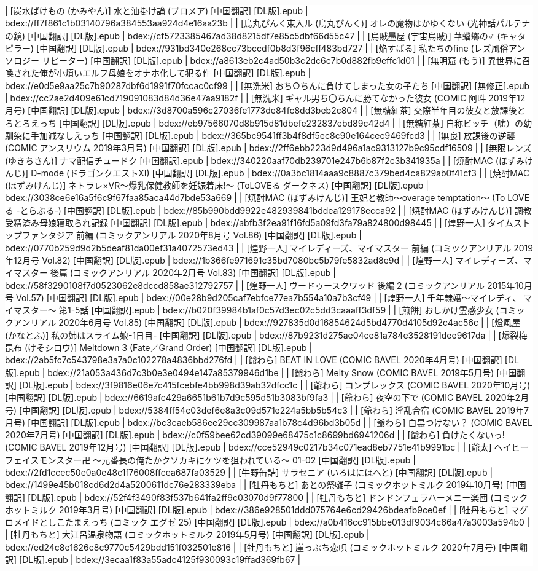 | [炭水ばけもの (かみやん)] 水と油掛け論 (プロメア) [中国翻訳] [DL版].epub | bdex://ff7f861c1b03140796a384553aa924d4e16aa23b |
| [烏丸ぴんく東入ル (烏丸ぴんく)] オレの魔物はかゆくない (光神話パルテナの鏡) [中国翻訳] [DL版].epub | bdex://cf5723385467ad38d8215df7e85c5dbf66d55c47 |
| [烏賊墨屋 (宇宙烏賊)] 華蟷螂の♂ (キャタピラー) [中国翻訳] [DL版].epub | bdex://931bd340e268cc73bccdf0b8d3f96cff483bd727 |
| [焔すばる] 私たちのfine (レズ風俗アンソロジー リピーター) [中国翻訳] [DL版].epub | bdex://a8613eb2c4ad50b3c2dc6c7b0d882fb9effc1d01 |
| [無明窟 (もう)] 異世界に召喚された俺が小煩いエルフ母娘をオナホ化して犯る件 [中国翻訳] [DL版].epub | bdex://e0d5e9aa25c7b90287dbf6d1991f70fccac0cf99 |
| [無洗米] おち○ちんに負けてしまった女の子たち [中国翻訳] [無修正].epub | bdex://cc2ae2d409e61cd719091083d84d36e47aa9182f |
| [無洗米] ギャル男ち〇ちんに勝てなかった彼女 (COMIC 阿吽 2019年12月号) [中国翻訳] [DL版].epub | bdex://3d8700a596c27036fe1773de84fc8dd3beb2c804 |
| [無糖紅茶] 交際半年目の彼女と放課後とろとろえっち [中国翻訳] [DL版].epub | bdex://eb97566070d8b915d81dbefe232837ebd89c42d4 |
| [無糖紅茶] 自称ビッチ（嘘）の幼馴染に手加減なしえっち [中国翻訳] [DL版].epub | bdex://365bc9541ff3b4f8df5ec8c90e164cec9469fcd3 |
| [無良] 放課後の逆襲 (COMIC アンスリウム 2019年3月号) [中国翻訳] [DL版].epub | bdex://2ff6ebb223d9d496a1ac9313127b9c95cdf16509 |
| [無限レンズ (ゆきちさん)] ナマ配信チュードク [中国翻訳].epub | bdex://340220aaf70db239701e247b6b87f2c3b341935a |
| [焼酎MAC (ほずみけんじ)] D-mode (ドラゴンクエストXI) [中国翻訳] [DL版].epub | bdex://0a3bc1814aaa9c8887c379bed4ca829ab0f41cf3 |
| [焼酎MAC (ほずみけんじ)] ネトラレ×VR～爆乳保健教師を妊娠着床!～ (ToLOVEる ダークネス) [中国翻訳] [DL版].epub | bdex://3038ce6e16a5f6c9f67faa85aca44d7bde53a669 |
| [焼酎MAC (ほずみけんじ)] 王妃と教師～overage temptation～ (To LOVEる -とらぶる-) [中国翻訳] [DL版].epub | bdex://85b990bdd9922e482939841bddea129178ecca92 |
| [焼酎MAC (ほずみけんじ)] 調教受精済み母娘寝取られ記録 [中国翻訳] [DL版].epub | bdex://abfb3f2ea91f16fd5a09fd3fa79a824800d98445 |
| [煌野一人] タイムストップファンタジア 前編 (コミックアンリアル 2020年8月号 Vol.86) [中国翻訳] [DL版].epub | bdex://0770b259d9d2b5deaf81da00ef31a4072573ed43 |
| [煌野一人] マイレディーズ、マイマスター 前編 (コミックアンリアル 2019年12月号 Vol.82) [中国翻訳] [DL版].epub | bdex://1b366fe971691c35bd7080bc5b79fe5832ad8e9d |
| [煌野一人] マイレディーズ、マイマスター 後篇 (コミックアンリアル 2020年2月号 Vol.83) [中国翻訳] [DL版].epub | bdex://58f3290108f7d0523062e8dccd858ae312792757 |
| [煌野一人] ヴードゥースクワッド 後編 2 (コミックアンリアル 2015年10月号 Vol.57) [中国翻訳] [DL版].epub | bdex://00e28b9d205caf7ebfce77ea7b554a10a7b3cf49 |
| [煌野一人] 千年隷嬢～マイレディ、 マイマスター～ 第1-5話 [中国翻訳].epub | bdex://b020f39984b1af0c57d3ec02c5dd3caaaff3df59 |
| [煎餅] おしかけ霊感少女 (コミックアンリアル 2020年6月号 Vol.85) [中国翻訳] [DL版].epub | bdex://927835d0d16854624d5bd4770d4105d92c4ac56c |
| [燈風屋 (かなとふ)] 私の姉はスライム娘-1日目- [中国翻訳] [DL版].epub | bdex://87b9231d275ae04ce81a784e3528191dee9617da |
| [爆裂梅昆布 (けそシロウ)] Meltdown 3 (Fate／Grand Order) [中国翻訳] [DL版].epub | bdex://2ab5fc7c543798e3a7a0c102278a4836bbd276fd |
| [爺わら] BEAT IN LOVE (COMIC BAVEL 2020年4月号) [中国翻訳] [DL版].epub | bdex://21a053a436d7c3b0e3e0494e147a85379946d1be |
| [爺わら] Melty Snow (COMIC BAVEL 2019年5月号) [中国翻訳] [DL版].epub | bdex://3f9816e06e7c415fcebfe4bb998d39ab32dfcc1c |
| [爺わら] コンプレックス (COMIC BAVEL 2020年10月号) [中国翻訳] [DL版].epub | bdex://6619afc429a6651b61b7d9c595d51b3083bf9fa3 |
| [爺わら] 夜空の下で (COMIC BAVEL 2020年2月号) [中国翻訳] [DL版].epub | bdex://5384ff54c03def6e8a3c09d571e224a5bb5b54c3 |
| [爺わら] 淫乱合宿 (COMIC BAVEL 2019年7月号) [中国翻訳] [DL版].epub | bdex://bc3caeb586ee29cc309987aa1b78c4d96bd3b05d |
| [爺わら] 白黒つけない？ (COMIC BAVEL 2020年7月号) [中国翻訳] [DL版].epub | bdex://c0f59bee62cd39099e68475c1c8699bd6941206d |
| [爺わら] 負けたくないっ! (COMIC BAVEL 2019年12月号) [中国翻訳] [DL版].epub | bdex://cce52949c0217b34c071ead8eb7751e41b9991bc |
| [爺太] ヘイヒーフェイスモンスター卍 ～元番長の俺たかクソカキにケツを狙われている～ 01-02 [中国翻訳] [DL版].epub | bdex://2fd1ccec50e0a0e48c1f76008ffcea687fa03529 |
| [牛野缶詰] サラセニア (いろはにほへと) [中国翻訳] [DL版].epub | bdex://1499e45b018cd6d2d4a5200611dc76e283339eba |
| [牡丹もちと] あとの祭囃子 (コミックホットミルク 2019年10月号) [中国翻訳] [DL版].epub | bdex://52f4f3490f83f537b641fa2ff9c03070d9f77800 |
| [牡丹もちと] ドンドンフェラハーメニー楽団 (コミックホットミルク 2019年3月号) [中国翻訳] [DL版].epub | bdex://386e928501ddd075764e6cd29426bdeafb9ce0ef |
| [牡丹もちと] マグロメイドとしこたまえっち (コミック エグゼ 25) [中国翻訳] [DL版].epub | bdex://a0b416cc915bbe013df9034c66a47a3003a594b0 |
| [牡丹もちと] 大江呂温泉物語 (コミックホットミルク 2019年5月号) [中国翻訳] [DL版].epub | bdex://ed24c8e1626c8c9770c5429bdd151f032501e816 |
| [牡丹もちと] 崖っぷち恋唄 (コミックホットミルク 2020年7月号) [中国翻訳] [DL版].epub | bdex://3ecaa1f83a55adc4125f930093c19ffad369fb67 |